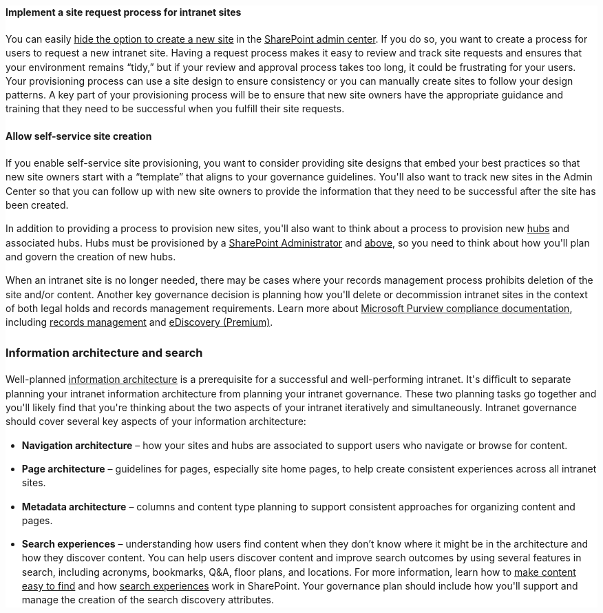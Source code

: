 
#### Implement a site request process for intranet sites

You can easily [hide the option to create a new site](./manage-site-creation.md) in the <a href="https://go.microsoft.com/fwlink/?linkid=2185219" target="_blank">SharePoint admin center</a>. If you do so, you want to create a process for users to request a new intranet site. Having a request process makes it easy to review and track site requests and ensures that your environment remains “tidy,” but if your review and approval process takes too long, it could be frustrating for your users. Your provisioning process can use a site design to ensure consistency or you can manually create sites to follow your design patterns. A key part of your provisioning process will be to ensure that new site owners have the appropriate guidance and training that they need to be successful when you fulfill their site requests.

#### Allow self-service site creation

If you enable self-service site provisioning, you want to consider providing site designs that embed your best practices so that new site owners start with a “template” that aligns to your governance guidelines. You'll also want to track new sites in the Admin Center so that you can follow up with new site owners to provide the information that they need to be successful after the site has been created.


In addition to providing a process to provision new sites, you'll also want to think about a process to provision new [hubs](./planning-hub-sites.md) and associated hubs. Hubs must be provisioned by a [SharePoint Administrator](/sharepoint/sharepoint-admin-role) and [above](/microsoft-365/admin/add-users/about-admin-roles), so you need to think about how you'll plan and govern the creation of new hubs.



When an intranet site is no longer needed, there may be cases where your records management process prohibits deletion of the site and/or content. Another key governance decision is planning how you'll delete or decommission intranet sites in the context of both legal holds and records management requirements. Learn more about [Microsoft Purview compliance documentation](/microsoft-365/compliance), including [records management](/microsoft-365/compliance/records-management) and [eDiscovery (Premium)](/microsoft-365/compliance/overview-ediscovery-20).


### Information architecture and search
Well-planned [information architecture](./information-architecture-modern-experience.md) is a prerequisite for a successful and well-performing intranet. It's difficult to separate planning your intranet information architecture from planning your intranet governance. These two planning tasks go together and you'll likely find that you're thinking about the two aspects of your intranet iteratively and simultaneously.
Intranet governance should cover several key aspects of your information architecture:
- **Navigation architecture** – how your sites and hubs are associated to support users who navigate or browse for content.
- **Page architecture** – guidelines for pages, especially site home pages, to help create consistent experiences across all intranet sites.
- **Metadata architecture** – columns and content type planning to support consistent approaches for organizing content and pages.

- **Search experiences** – understanding how users find content when they don’t know where it might be in the architecture and how they discover content. You can help users discover content and improve search outcomes by using several features in search, including acronyms, bookmarks, Q&A, floor plans, and locations. For more information, learn how to [make content easy to find](/microsoftsearch/make-content-easy-to-find) and how [search experiences](./get-started-with-modern-search-experience.md) work in SharePoint. Your governance plan should include how you'll support and manage the creation of the search discovery attributes.

